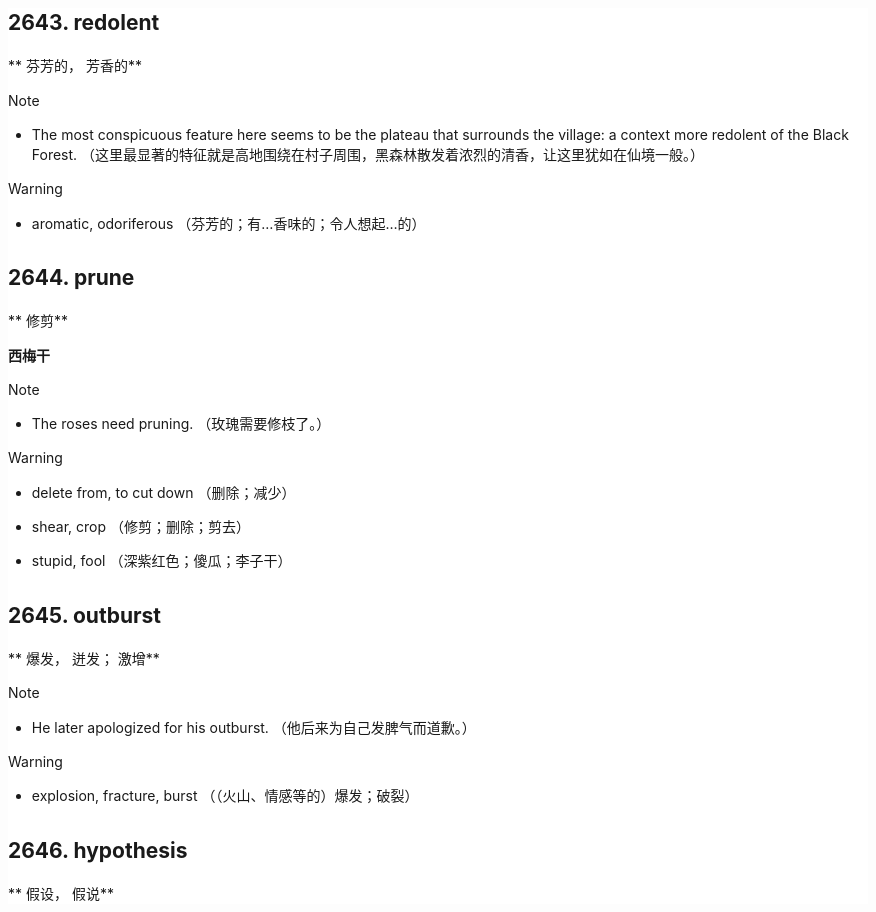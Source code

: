## 2643. redolent

** 芬芳的， 芳香的**

> [!NOTE]
>
> - The most conspicuous feature here seems to be the plateau that surrounds the village: a context more redolent of the Black Forest. （这里最显著的特征就是高地围绕在村子周围，黑森林散发着浓烈的清香，让这里犹如在仙境一般。）
>

> [!WARNING]
>
> - aromatic, odoriferous （芬芳的；有…香味的；令人想起…的）
>

## 2644. prune

** 修剪**

**西梅干**

> [!NOTE]
>
> - The roses need pruning. （玫瑰需要修枝了。）
>

> [!WARNING]
>
> - delete from, to cut down （删除；减少）
>
> - shear, crop （修剪；删除；剪去）
>
> - stupid, fool （深紫红色；傻瓜；李子干）
>

## 2645. outburst

** 爆发， 迸发； 激增**

> [!NOTE]
>
> - He later apologized for his outburst. （他后来为自己发脾气而道歉。）
>

> [!WARNING]
>
> - explosion, fracture, burst （（火山、情感等的）爆发；破裂）
>

## 2646. hypothesis

** 假设， 假说**
